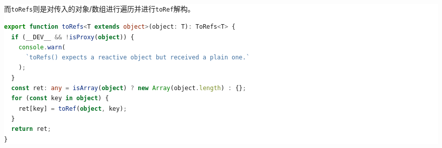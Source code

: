 而`toRefs`则是对传入的对象/数组进行遍历并进行`toRef`解构。

```typescript
export function toRefs<T extends object>(object: T): ToRefs<T> {
  if (__DEV__ && !isProxy(object)) {
    console.warn(
      `toRefs() expects a reactive object but received a plain one.`
    );
  }
  const ret: any = isArray(object) ? new Array(object.length) : {};
  for (const key in object) {
    ret[key] = toRef(object, key);
  }
  return ret;
}
```
